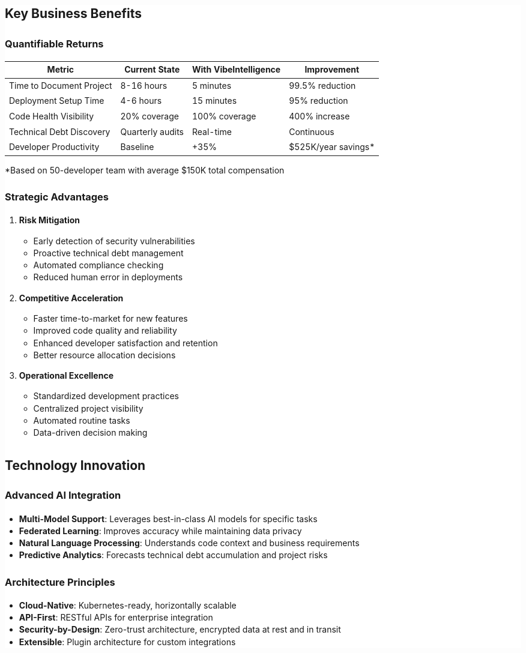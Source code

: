 ## Key Business Benefits

### Quantifiable Returns

| Metric | Current State | With VibeIntelligence | Improvement |
|--------|--------------|----------------------|-------------|
| Time to Document Project | 8-16 hours | 5 minutes | 99.5% reduction |
| Deployment Setup Time | 4-6 hours | 15 minutes | 95% reduction |
| Code Health Visibility | 20% coverage | 100% coverage | 400% increase |
| Technical Debt Discovery | Quarterly audits | Real-time | Continuous |
| Developer Productivity | Baseline | +35% | $525K/year savings* |

*Based on 50-developer team with average $150K total compensation

### Strategic Advantages

1. **Risk Mitigation**
   - Early detection of security vulnerabilities
   - Proactive technical debt management
   - Automated compliance checking
   - Reduced human error in deployments

2. **Competitive Acceleration**
   - Faster time-to-market for new features
   - Improved code quality and reliability
   - Enhanced developer satisfaction and retention
   - Better resource allocation decisions

3. **Operational Excellence**
   - Standardized development practices
   - Centralized project visibility
   - Automated routine tasks
   - Data-driven decision making

## Technology Innovation

### Advanced AI Integration
- **Multi-Model Support**: Leverages best-in-class AI models for specific tasks
- **Federated Learning**: Improves accuracy while maintaining data privacy
- **Natural Language Processing**: Understands code context and business requirements
- **Predictive Analytics**: Forecasts technical debt accumulation and project risks

### Architecture Principles
- **Cloud-Native**: Kubernetes-ready, horizontally scalable
- **API-First**: RESTful APIs for enterprise integration
- **Security-by-Design**: Zero-trust architecture, encrypted data at rest and in transit
- **Extensible**: Plugin architecture for custom integrations
